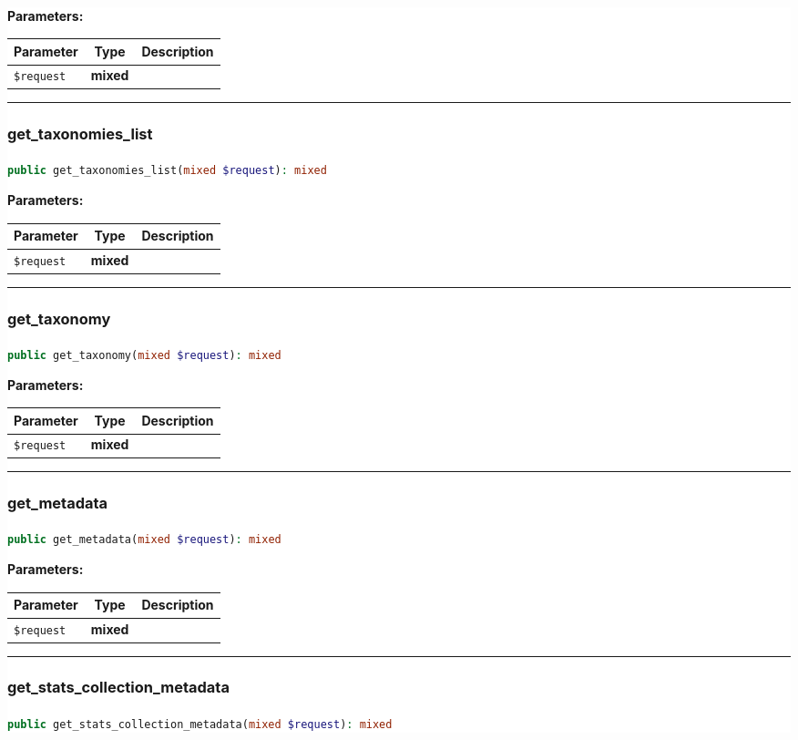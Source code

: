 **Parameters:**

| Parameter  | Type      | Description |
|------------|-----------|-------------|
| `$request` | **mixed** |             |

***

### get_taxonomies_list

```php
public get_taxonomies_list(mixed $request): mixed
```

**Parameters:**

| Parameter  | Type      | Description |
|------------|-----------|-------------|
| `$request` | **mixed** |             |

***

### get_taxonomy

```php
public get_taxonomy(mixed $request): mixed
```

**Parameters:**

| Parameter  | Type      | Description |
|------------|-----------|-------------|
| `$request` | **mixed** |             |

***

### get_metadata

```php
public get_metadata(mixed $request): mixed
```

**Parameters:**

| Parameter  | Type      | Description |
|------------|-----------|-------------|
| `$request` | **mixed** |             |

***

### get_stats_collection_metadata

```php
public get_stats_collection_metadata(mixed $request): mixed
```
